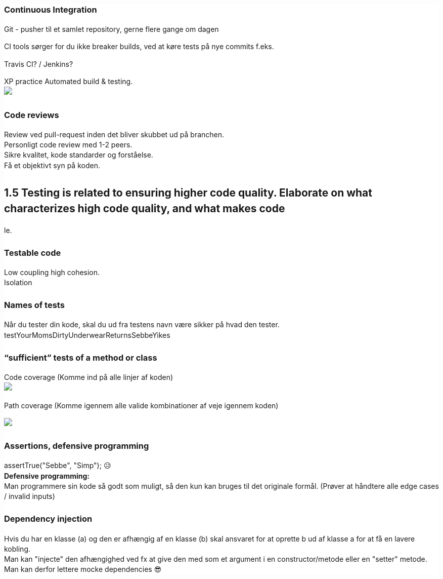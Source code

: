 ### Continuous Integration
Git - pusher til et samlet repository, gerne flere gange om dagen 

CI tools sørger for du ikke breaker builds, ved at køre tests på nye commits f.eks.

Travis CI? / Jenkins?

XP practice
Automated build & testing.  
![](https://i.imgur.com/klQuIlh.png)

### Code reviews
Review ved pull-request inden det bliver skubbet ud på branchen.  
Personligt code review med 1-2 peers.  
Sikre kvalitet, kode standarder og forståelse.  
Få et objektivt syn på koden.  

## 1.5 Testing is related to ensuring higher code quality. Elaborate on what characterizes high code quality, and what makes code 
le.


### Testable code
Low coupling high cohesion.  
Isolation  

### Names of tests
Når du tester din kode, skal du ud fra testens navn være sikker på hvad den tester.
testYourMomsDirtyUnderwearReturnsSebbeYikes


### “sufficient” tests of a method or class
Code coverage (Komme ind på alle linjer af koden)  
![](https://i.imgur.com/eYVORrU.png)

Path coverage (Komme igennem alle valide kombinationer af veje igennem koden)  


![](https://i.imgur.com/lP55O5Q.png)


### Assertions, defensive programming
assertTrue("Sebbe", "Simp"); 😥  
**Defensive programming:**  
Man programmere sin kode så godt som muligt, så den kun kan bruges til det originale formål. (Prøver at håndtere alle edge cases / invalid inputs)

### Dependency injection

Hvis du har en klasse (a) og den er afhængig af en klasse (b) skal ansvaret for at oprette b ud af klasse a for at få en lavere kobling.  
Man kan "injecte" den afhængighed ved fx at give den med som et argument i en constructor/metode eller en "setter" metode.  
Man kan derfor lettere mocke dependencies 😎
